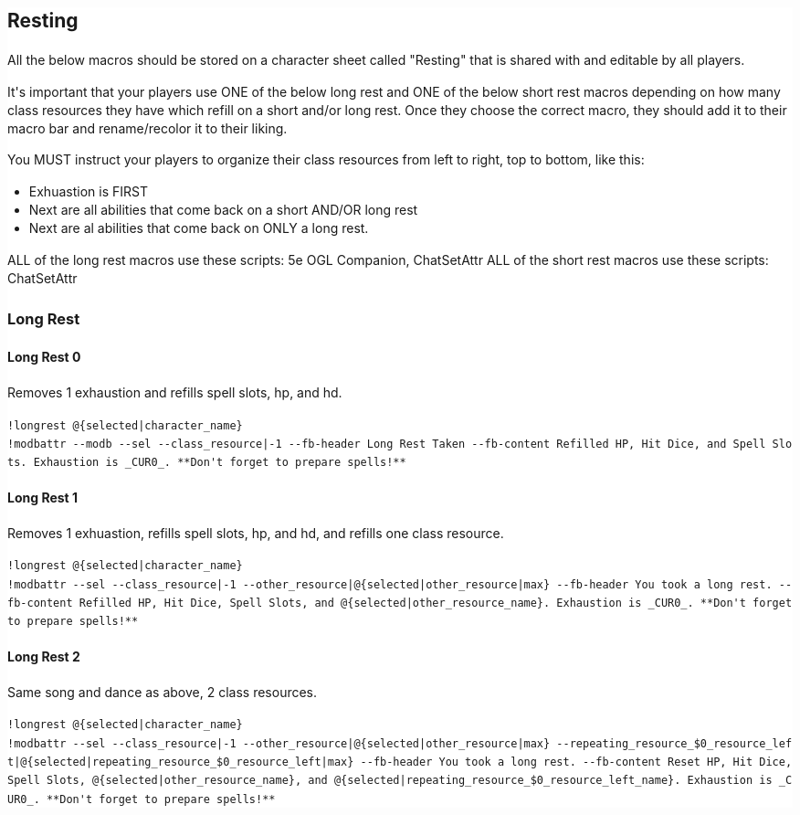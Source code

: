 ## Resting

All the below macros should be stored on a character sheet called "Resting" that is shared with and editable by all players.

It's important that your players use ONE of the below long rest and ONE of the below short rest macros depending on how many class resources they have which refill on a short and/or long rest. Once they choose the correct macro, they should add it to their macro bar and rename/recolor it to their liking.

You MUST instruct your players to organize their class resources from left to right, top to bottom, like this:

* Exhuastion is FIRST
* Next are all abilities that come back on a short AND/OR long rest
* Next are al abilities that come back on ONLY a long rest.

ALL of the long rest macros use these scripts: 5e OGL Companion, ChatSetAttr ALL of the short rest macros use these scripts: ChatSetAttr

### Long Rest

#### Long Rest 0

Removes 1 exhaustion and refills spell slots, hp, and hd.

```text
!longrest @{selected|character_name}
!modbattr --modb --sel --class_resource|-1 --fb-header Long Rest Taken --fb-content Refilled HP, Hit Dice, and Spell Slots. Exhaustion is _CUR0_. **Don't forget to prepare spells!**
```

#### Long Rest 1

Removes 1 exhuastion, refills spell slots, hp, and hd, and refills one class resource.

```text
!longrest @{selected|character_name}
!modbattr --sel --class_resource|-1 --other_resource|@{selected|other_resource|max} --fb-header You took a long rest. --fb-content Refilled HP, Hit Dice, Spell Slots, and @{selected|other_resource_name}. Exhaustion is _CUR0_. **Don't forget to prepare spells!**
```

#### Long Rest 2

Same song and dance as above, 2 class resources.

```text
!longrest @{selected|character_name}
!modbattr --sel --class_resource|-1 --other_resource|@{selected|other_resource|max} --repeating_resource_$0_resource_left|@{selected|repeating_resource_$0_resource_left|max} --fb-header You took a long rest. --fb-content Reset HP, Hit Dice, Spell Slots, @{selected|other_resource_name}, and @{selected|repeating_resource_$0_resource_left_name}. Exhaustion is _CUR0_. **Don't forget to prepare spells!**
```
